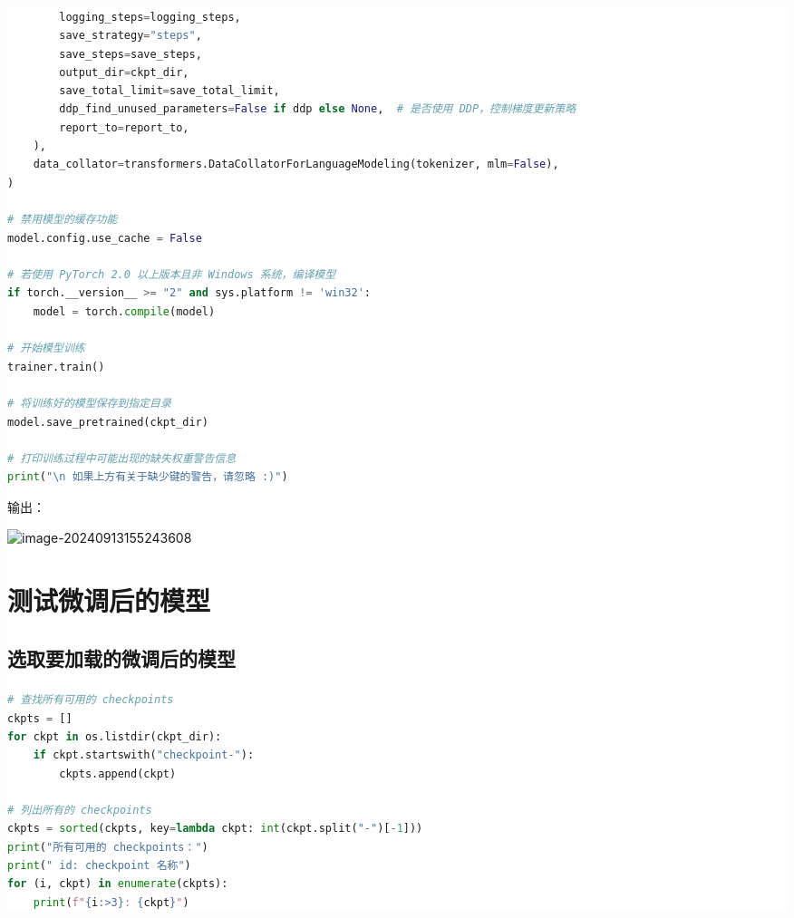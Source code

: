 ```python
        logging_steps=logging_steps,
        save_strategy="steps",
        save_steps=save_steps,
        output_dir=ckpt_dir,
        save_total_limit=save_total_limit,
        ddp_find_unused_parameters=False if ddp else None,  # 是否使用 DDP，控制梯度更新策略
        report_to=report_to,
    ),
    data_collator=transformers.DataCollatorForLanguageModeling(tokenizer, mlm=False),
)

# 禁用模型的缓存功能
model.config.use_cache = False

# 若使用 PyTorch 2.0 以上版本且非 Windows 系统，编译模型
if torch.__version__ >= "2" and sys.platform != 'win32':
    model = torch.compile(model)

# 开始模型训练
trainer.train()

# 将训练好的模型保存到指定目录
model.save_pretrained(ckpt_dir)

# 打印训练过程中可能出现的缺失权重警告信息
print("\n 如果上方有关于缺少键的警告，请忽略 :)")

```

输出：

![image-20240913155243608](./assets/image-20240913155243608.png)

# 测试微调后的模型

## 选取要加载的微调后的模型

```python
# 查找所有可用的 checkpoints
ckpts = []
for ckpt in os.listdir(ckpt_dir):
    if ckpt.startswith("checkpoint-"):
        ckpts.append(ckpt)

# 列出所有的 checkpoints
ckpts = sorted(ckpts, key=lambda ckpt: int(ckpt.split("-")[-1]))
print("所有可用的 checkpoints：")
print(" id: checkpoint 名称")
for (i, ckpt) in enumerate(ckpts):
    print(f"{i:>3}: {ckpt}")

```


[^1]: [[How to turn WanDB off in trainer?](https://discuss.huggingface.co/t/how-to-turn-wandb-off-in-trainer/6237)](https://discuss.huggingface.co/t/how-to-turn-wandb-off-in-trainer/6237/4).